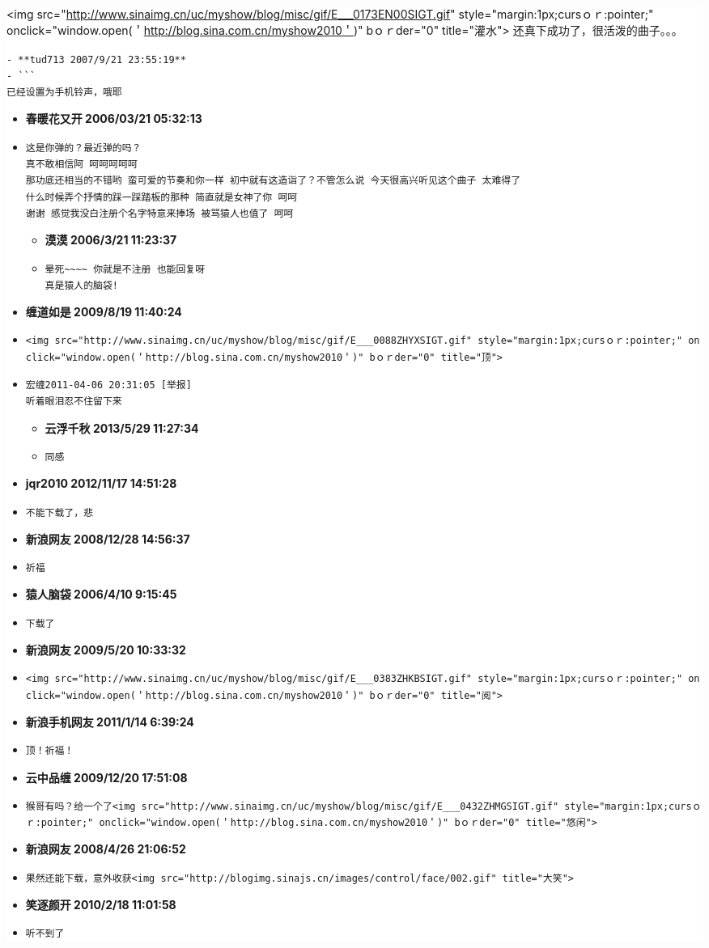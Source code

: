   <img src="http://www.sinaimg.cn/uc/myshow/blog/misc/gif/E___0173EN00SIGT.gif" style="margin:1px;cursｏｒ:pointer;" onclick="window.open(＇http://blog.sina.com.cn/myshow2010＇)" bｏｒder="0" title="灌水">
  还真下成功了，很活泼的曲子。。。
  ```
- **tud713 2007/9/21 23:55:19**
- ```
  已经设置为手机铃声，哦耶
  ```
- **春暖花又开  2006/03/21 05:32:13**
- ```
  这是你弹的？最近弹的吗？
  真不敢相信阿 呵呵呵呵呵 
  那功底还相当的不错哟 蛮可爱的节奏和你一样 初中就有这造诣了？不管怎么说 今天很高兴听见这个曲子 太难得了 
  什么时候弄个抒情的踩一踩踏板的那种 简直就是女神了你 呵呵
  谢谢 感觉我没白注册个名字特意来捧场 被骂猿人也值了 呵呵 
  ```
   - **漠漠 2006/3/21 11:23:37**
   - ```
     晕死~~~~ 你就是不注册 也能回复呀  
     真是猿人的脑袋!
     ```
- **缠道如是 2009/8/19 11:40:24**
- ```
  <img src="http://www.sinaimg.cn/uc/myshow/blog/misc/gif/E___0088ZHYXSIGT.gif" style="margin:1px;cursｏｒ:pointer;" onclick="window.open(＇http://blog.sina.com.cn/myshow2010＇)" bｏｒder="0" title="顶">
  ```
- ```
  宏缠2011-04-06 20:31:05 [举报] 
  听着眼泪忍不住留下来
  ```
   - **云浮千秋 2013/5/29 11:27:34**
   - ```
     同感
     ```
- **jqr2010 2012/11/17 14:51:28**
- ```
  不能下载了，悲
  ```
- **新浪网友 2008/12/28 14:56:37**
- ```
  祈福
  ```
- **猿人脑袋 2006/4/10 9:15:45**
- ```
  下载了
  ```
- **新浪网友 2009/5/20 10:33:32**
- ```
  <img src="http://www.sinaimg.cn/uc/myshow/blog/misc/gif/E___0383ZHKBSIGT.gif" style="margin:1px;cursｏｒ:pointer;" onclick="window.open(＇http://blog.sina.com.cn/myshow2010＇)" bｏｒder="0" title="阅">
  ```
- **新浪手机网友 2011/1/14 6:39:24**
- ```
  顶！祈福！
  ```
- **云中品缠 2009/12/20 17:51:08**
- ```
  猴哥有吗？给一个了<img src="http://www.sinaimg.cn/uc/myshow/blog/misc/gif/E___0432ZHMGSIGT.gif" style="margin:1px;cursｏｒ:pointer;" onclick="window.open(＇http://blog.sina.com.cn/myshow2010＇)" bｏｒder="0" title="悠闲">
  ```
- **新浪网友 2008/4/26 21:06:52**
- ```
  果然还能下载，意外收获<img src="http://blogimg.sinajs.cn/images/control/face/002.gif" title="大笑">
  ```
- **笑逐颜开 2010/2/18 11:01:58**
- ```
  听不到了
